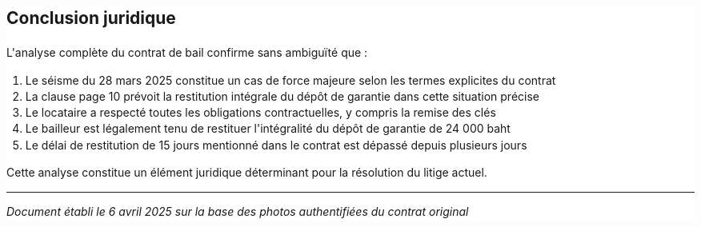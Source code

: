 ## Conclusion juridique

L'analyse complète du contrat de bail confirme sans ambiguïté que :

1. Le séisme du 28 mars 2025 constitue un cas de force majeure selon les termes explicites du contrat
2. La clause page 10 prévoit la restitution intégrale du dépôt de garantie dans cette situation précise
3. Le locataire a respecté toutes les obligations contractuelles, y compris la remise des clés
4. Le bailleur est légalement tenu de restituer l'intégralité du dépôt de garantie de 24 000 baht
5. Le délai de restitution de 15 jours mentionné dans le contrat est dépassé depuis plusieurs jours

Cette analyse constitue un élément juridique déterminant pour la résolution du litige actuel.

---

*Document établi le 6 avril 2025 sur la base des photos authentifiées du contrat original*